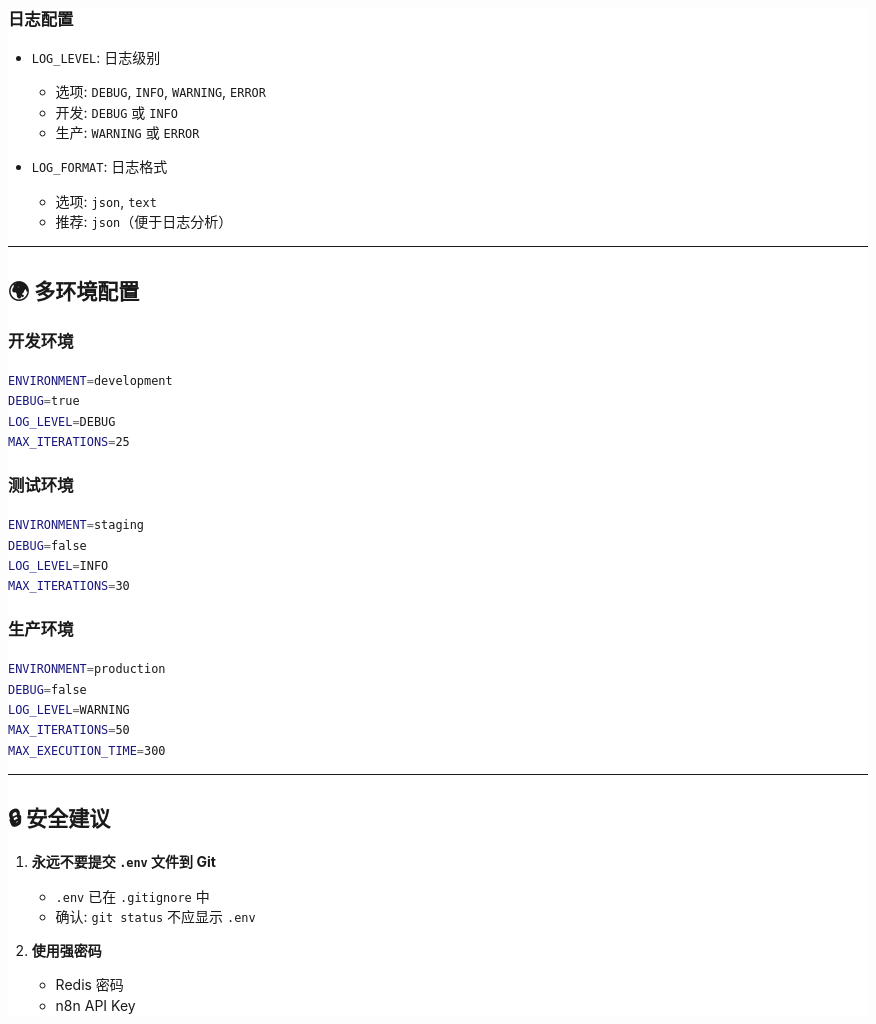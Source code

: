 ### 日志配置

- `LOG_LEVEL`: 日志级别
  - 选项: `DEBUG`, `INFO`, `WARNING`, `ERROR`
  - 开发: `DEBUG` 或 `INFO`
  - 生产: `WARNING` 或 `ERROR`

- `LOG_FORMAT`: 日志格式
  - 选项: `json`, `text`
  - 推荐: `json`（便于日志分析）

---

## 🌍 多环境配置

### 开发环境

```bash
ENVIRONMENT=development
DEBUG=true
LOG_LEVEL=DEBUG
MAX_ITERATIONS=25
```

### 测试环境

```bash
ENVIRONMENT=staging
DEBUG=false
LOG_LEVEL=INFO
MAX_ITERATIONS=30
```

### 生产环境

```bash
ENVIRONMENT=production
DEBUG=false
LOG_LEVEL=WARNING
MAX_ITERATIONS=50
MAX_EXECUTION_TIME=300
```

---

## 🔒 安全建议

1. **永远不要提交 `.env` 文件到 Git**
   - `.env` 已在 `.gitignore` 中
   - 确认: `git status` 不应显示 `.env`

2. **使用强密码**
   - Redis 密码
   - n8n API Key
